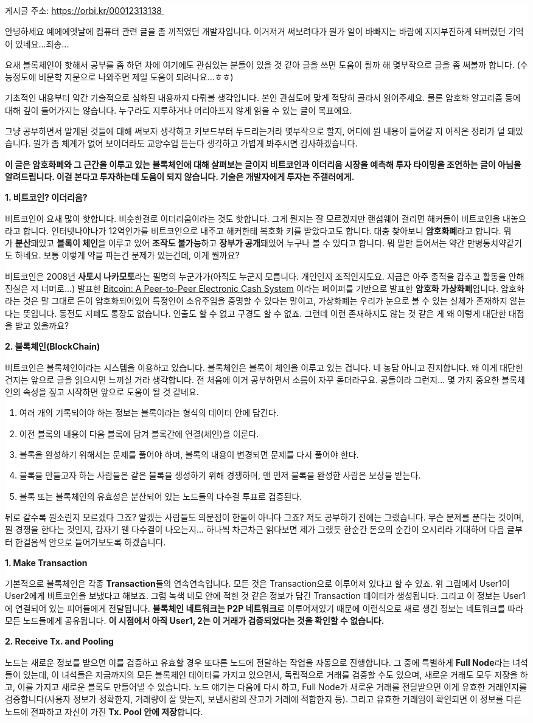 
게시글 주소: https://orbi.kr/00012313138 

안녕하세요 예에에엣날에 컴퓨터 관련 글을 좀 끼적였던 개발자입니다. 이거저거 써보려다가 뭔가 일이 바빠지는 바람에 지지부진하게 돼버렸던 기억이 있네요...죄송...

요새 블록체인이 핫해서 공부를 좀 하던 차에 여기에도 관심있는 분들이 있을 것 같아 글을 쓰면 도움이 될까 해 몇부작으로 글을 좀 써볼까 합니다. (수능정도에 비문학 지문으로 나와주면 제일 도움이 되려나요...ㅎㅎ)

기초적인 내용부터 약간 기술적으로 심화된 내용까지 다뤄볼 생각입니다. 본인 관심도에 맞게 적당히 골라서 읽어주세요. 물론 암호화 알고리즘 등에 대해 깊이 들어가지는 않습니다. 누구라도 지루하거나 머리아프지 않게 읽을 수 있는 글이 목표에요.
  
그냥 공부하면서 알게된 것들에 대해 써보자 생각하고 키보드부터 두드리는거라 몇부작으로 할지, 어디에 뭔 내용이 들어갈 지 아직은 정리가 덜 돼있습니다. 뭔가 좀 체계가 없어 보이더라도 교양수업 듣는다 생각하고 가볍게 봐주시면 감사하겠습니다.

**이 글은 암호화폐와 그 근간을 이루고 있는 블록체인에 대해 살펴보는 글이지 비트코인과 이더리움 시장을 예측해 투자 타이밍을 조언하는 글이 아님을 알려드립니다. 이걸 본다고 투자하는데 도움이 되지 않습니다. 기술은 개발자에게 투자는 주갤러에게.**

**1. 비트코인? 이더리움?**

비트코인이 요새 많이 핫합니다. 비슷한걸로 이더리움이라는 것도 핫합니다. 그게 뭔지는 잘 모르겠지만 랜섬웨어 걸리면 해커들이 비트코인을 내놓으라고 합니다. 인터넷나야나가 12억인가를 비트코인으로 내주고 해커한테 복호화 키를 받았다고도 합니다. 대충 찾아보니 **암호화폐**라고 합니다. 뭐가 **분산**돼있고 **블록이 체인**을 이루고 있어 **조작도 불가능**하고 **장부가 공개**돼있어 누구나 볼 수 있다고 합니다. 뭐 말만 들어서는 약간 만병통치약같기도 하네요. 보통 이렇게 약을 파는건 문제가 있는건데, 이게 뭘까요?

비트코인은 2008년 **사토시 나카모토**라는 필명의 누군가가(아직도 누군지 모릅니다. 개인인지 조직인지도요. 지금은 아주 종적을 감추고 활동을 안해 진실은 저 너머로...) 발표한 [Bitcoin: A Peer-to-Peer Electronic Cash System](https://bitcoin.org/bitcoin.pdf) 이라는 페이퍼를 기반으로 발표한 **암호화 가상화폐**입니다. 암호화라는 것은 말 그대로 돈이 암호화되어있어 특정인이 소유주임을 증명할 수 있다는 말이고, 가상화폐는 우리가 눈으로 볼 수 있는 실체가 존재하지 않는다는 뜻입니다. 동전도 지폐도 통장도 없습니다. 인출도 할 수 없고 구경도 할 수 없죠. 그런데 이런 존재하지도 않는 것 같은 게 왜 이렇게 대단한 대접을 받고 있을까요?

**2. 블록체인(BlockChain)**

비트코인은 블록체인이라는 시스템을 이용하고 있습니다. 블록체인은 블록이 체인을 이루고 있는 겁니다. 네 농담 아니고 진지합니다. 왜 이게 대단한건지는 앞으로 글을 읽으시면 느끼실 거라 생각합니다. 전 처음에 이거 공부하면서 소름이 자꾸 돋더라구요. 공돌이라 그런지... 몇 가지 중요한 블록체인의 속성을 짚고 시작하면 앞으로 도움이 될 것 같네요.

1. 여러 개의 기록되어야 하는 정보는 블록이라는 형식의 데이터 안에 담긴다.

2. 이전 블록의 내용이 다음 블록에 담겨 블록간에 연결(체인)을 이룬다.

3. 블록을 완성하기 위해서는 문제를 풀어야 하며, 블록의 내용이 변경되면 문제를 다시 풀어야 한다.

4. 블록을 만들고자 하는 사람들은 같은 블록을 생성하기 위해 경쟁하며, 맨 먼저 블록을 완성한 사람은 보상을 받는다.

5. 블록 또는 블록체인의 유효성은 분산되어 있는 노드들의 다수결 투표로 검증된다.

뒤로 갈수록 뭔소린지 모르겠다 그죠? 알겠는 사람들도 의문점이 한둘이 아니다 그죠? 저도 공부하기 전에는 그랬습니다. 무슨 문제를 푼다는 것이며, 뭔 경쟁을 한다는 것인지, 갑자기 웬 다수결이 나오는지... 하나씩 차근차근 읽다보면 제가 그랬듯 한순간 돈오의 순간이 오시리라 기대하며 다음 글부터 한걸음씩 안으로 들어가보도록 하겠습니다.
  

**1. Make Transaction**

기본적으로 블록체인은 각종 **Transaction**들의 연속연속입니다. 모든 것은 Transaction으로 이루어져 있다고 할 수 있죠. 위 그림에서 User1이 User2에게 비트코인을 보냈다고 해보죠. 그럼 녹색 네모 안에 적힌 것 같은 정보가 담긴 Transaction 데이터가 생성됩니다. 그리고 이 정보는 User1에 연결되어 있는 피어들에게 전달됩니다. **블록체인 네트워크는 P2P 네트워크**로 이루어져있기 때문에 이런식으로 새로 생긴 정보는 네트워크를 따라 모든 노드들에게 공유됩니다. **이 시점에서 아직 User1, 2는 이 거래가 검증되었다는 것을 확인할 수 없습니다.**

**2. Receive Tx. and Pooling**

노드는 새로운 정보를 받으면 이를 검증하고 유효할 경우 또다른 노드에 전달하는 작업을 자동으로 진행합니다. 그 중에 특별하게 **Full Node**라는 녀석들이 있는데, 이 녀석들은 지금까지의 모든 블록체인 데이터를 가지고 있으면서, 독립적으로 거래를 검증할 수도 있으며, 새로운 거래도 모두 저장을 하고, 이를 가지고 새로운 블록도 만들어낼 수 있습니다. 노드 얘기는 다음에 다시 하고, Full Node가 새로운 거래를 전달받으면 이게 유효한 거래인지를 검증합니다(사용자 정보가 정확한지, 거래량이 잘 맞는지, 보낸사람의 잔고가 거래에 적합한지 등). 그리고 유효한 거래임이 확인되면 이 정보를 다른 노드에 전파하고 자신이 가진 **Tx. Pool 안에 저장**합니다.
